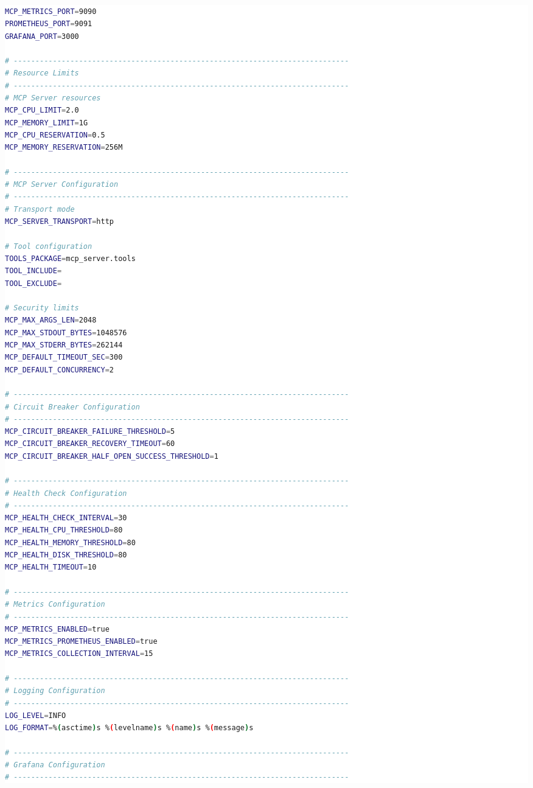 ```bash
MCP_METRICS_PORT=9090
PROMETHEUS_PORT=9091
GRAFANA_PORT=3000

# -----------------------------------------------------------------------------
# Resource Limits
# -----------------------------------------------------------------------------
# MCP Server resources
MCP_CPU_LIMIT=2.0
MCP_MEMORY_LIMIT=1G
MCP_CPU_RESERVATION=0.5
MCP_MEMORY_RESERVATION=256M

# -----------------------------------------------------------------------------
# MCP Server Configuration
# -----------------------------------------------------------------------------
# Transport mode
MCP_SERVER_TRANSPORT=http

# Tool configuration
TOOLS_PACKAGE=mcp_server.tools
TOOL_INCLUDE=
TOOL_EXCLUDE=

# Security limits
MCP_MAX_ARGS_LEN=2048
MCP_MAX_STDOUT_BYTES=1048576
MCP_MAX_STDERR_BYTES=262144
MCP_DEFAULT_TIMEOUT_SEC=300
MCP_DEFAULT_CONCURRENCY=2

# -----------------------------------------------------------------------------
# Circuit Breaker Configuration
# -----------------------------------------------------------------------------
MCP_CIRCUIT_BREAKER_FAILURE_THRESHOLD=5
MCP_CIRCUIT_BREAKER_RECOVERY_TIMEOUT=60
MCP_CIRCUIT_BREAKER_HALF_OPEN_SUCCESS_THRESHOLD=1

# -----------------------------------------------------------------------------
# Health Check Configuration
# -----------------------------------------------------------------------------
MCP_HEALTH_CHECK_INTERVAL=30
MCP_HEALTH_CPU_THRESHOLD=80
MCP_HEALTH_MEMORY_THRESHOLD=80
MCP_HEALTH_DISK_THRESHOLD=80
MCP_HEALTH_TIMEOUT=10

# -----------------------------------------------------------------------------
# Metrics Configuration
# -----------------------------------------------------------------------------
MCP_METRICS_ENABLED=true
MCP_METRICS_PROMETHEUS_ENABLED=true
MCP_METRICS_COLLECTION_INTERVAL=15

# -----------------------------------------------------------------------------
# Logging Configuration
# -----------------------------------------------------------------------------
LOG_LEVEL=INFO
LOG_FORMAT=%(asctime)s %(levelname)s %(name)s %(message)s

# -----------------------------------------------------------------------------
# Grafana Configuration
# -----------------------------------------------------------------------------
```